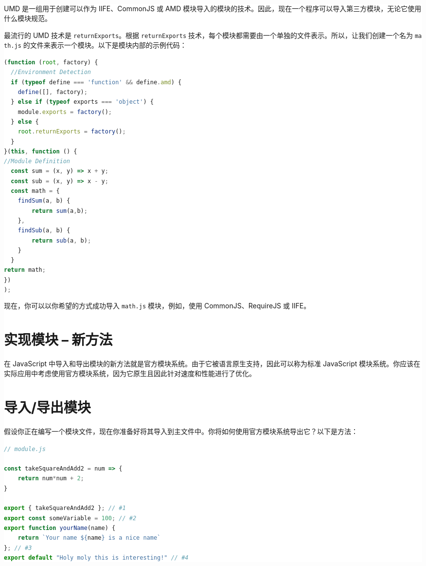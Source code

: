 UMD 是一组用于创建可以作为 IIFE、CommonJS 或 AMD 模块导入的模块的技术。因此，现在一个程序可以导入第三方模块，无论它使用什么模块规范。

最流行的 UMD 技术是 `returnExports`。根据 `returnExports` 技术，每个模块都需要由一个单独的文件表示。所以，让我们创建一个名为 `math.js` 的文件来表示一个模块。以下是模块内部的示例代码：

```js
(function (root, factory) { 
  //Environment Detection 
  if (typeof define === 'function' && define.amd) { 
    define([], factory); 
  } else if (typeof exports === 'object') { 
    module.exports = factory(); 
  } else { 
    root.returnExports = factory(); 
  } 
}(this, function () { 
//Module Definition 
  const sum = (x, y) => x + y;
  const sub = (x, y) => x - y;
  const math = { 
    findSum(a, b) { 
        return sum(a,b); 
    }, 
    findSub(a, b) { 
        return sub(a, b); 
    } 
  } 
return math; 
})
);
```

现在，你可以以你希望的方式成功导入 `math.js` 模块，例如，使用 CommonJS、RequireJS 或 IIFE。

# 实现模块 – 新方法

在 JavaScript 中导入和导出模块的新方法就是官方模块系统。由于它被语言原生支持，因此可以称为标准 JavaScript 模块系统。你应该在实际应用中考虑使用官方模块系统，因为它原生且因此针对速度和性能进行了优化。

# 导入/导出模块

假设你正在编写一个模块文件，现在你准备好将其导入到主文件中。你将如何使用官方模块系统导出它？以下是方法：

```js
// module.js

const takeSquareAndAdd2 = num => {
    return num*num + 2;
}

export { takeSquareAndAdd2 }; // #1
export const someVariable = 100; // #2
export function yourName(name) {
    return `Your name ${name} is a nice name` 
}; // #3
export default "Holy moly this is interesting!" // #4
```
